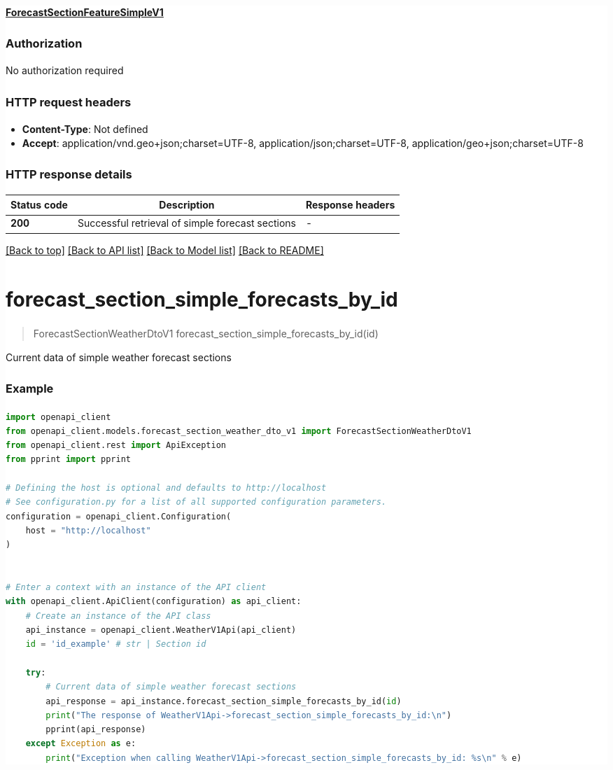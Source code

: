 [**ForecastSectionFeatureSimpleV1**](ForecastSectionFeatureSimpleV1.md)

### Authorization

No authorization required

### HTTP request headers

 - **Content-Type**: Not defined
 - **Accept**: application/vnd.geo+json;charset=UTF-8, application/json;charset=UTF-8, application/geo+json;charset=UTF-8

### HTTP response details

| Status code | Description | Response headers |
|-------------|-------------|------------------|
**200** | Successful retrieval of simple forecast sections |  -  |

[[Back to top]](#) [[Back to API list]](../README.md#documentation-for-api-endpoints) [[Back to Model list]](../README.md#documentation-for-models) [[Back to README]](../README.md)

# **forecast_section_simple_forecasts_by_id**
> ForecastSectionWeatherDtoV1 forecast_section_simple_forecasts_by_id(id)

Current data of simple weather forecast sections

### Example


```python
import openapi_client
from openapi_client.models.forecast_section_weather_dto_v1 import ForecastSectionWeatherDtoV1
from openapi_client.rest import ApiException
from pprint import pprint

# Defining the host is optional and defaults to http://localhost
# See configuration.py for a list of all supported configuration parameters.
configuration = openapi_client.Configuration(
    host = "http://localhost"
)


# Enter a context with an instance of the API client
with openapi_client.ApiClient(configuration) as api_client:
    # Create an instance of the API class
    api_instance = openapi_client.WeatherV1Api(api_client)
    id = 'id_example' # str | Section id

    try:
        # Current data of simple weather forecast sections
        api_response = api_instance.forecast_section_simple_forecasts_by_id(id)
        print("The response of WeatherV1Api->forecast_section_simple_forecasts_by_id:\n")
        pprint(api_response)
    except Exception as e:
        print("Exception when calling WeatherV1Api->forecast_section_simple_forecasts_by_id: %s\n" % e)
```
